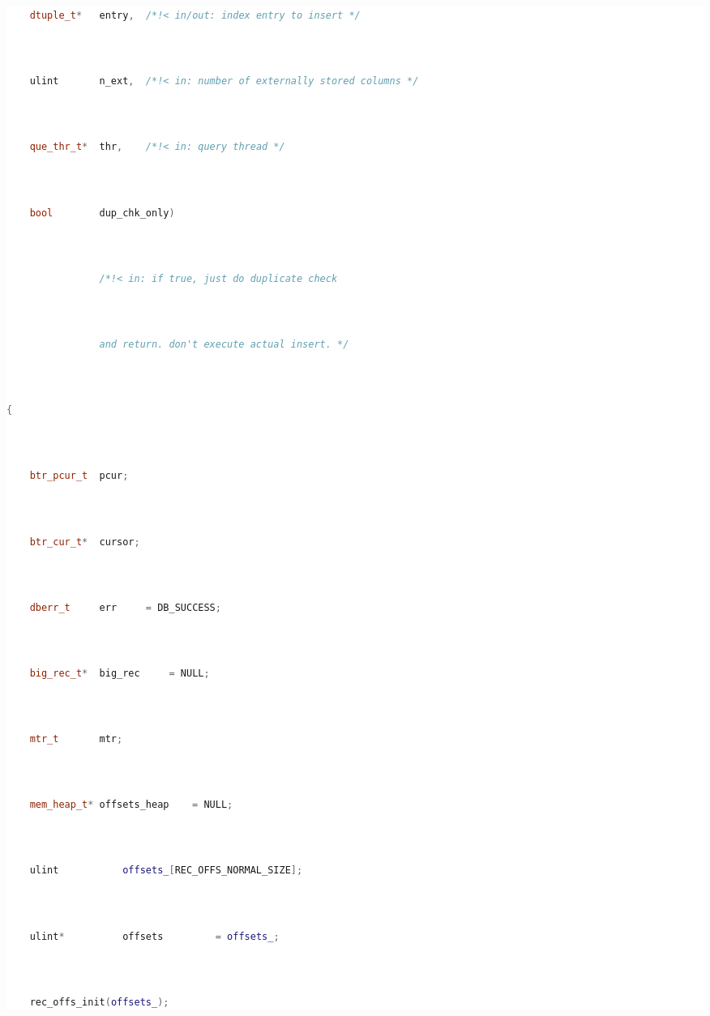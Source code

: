 ```cpp
	dtuple_t*	entry,	/*!< in/out: index entry to insert */



	ulint		n_ext,	/*!< in: number of externally stored columns */



	que_thr_t*	thr,	/*!< in: query thread */



	bool		dup_chk_only)



				/*!< in: if true, just do duplicate check



				and return. don't execute actual insert. */



{



	btr_pcur_t	pcur;



	btr_cur_t*	cursor;



	dberr_t		err		= DB_SUCCESS;



	big_rec_t*	big_rec		= NULL;



	mtr_t		mtr;



	mem_heap_t*	offsets_heap	= NULL;



	ulint           offsets_[REC_OFFS_NORMAL_SIZE];



	ulint*          offsets         = offsets_;



	rec_offs_init(offsets_);


```